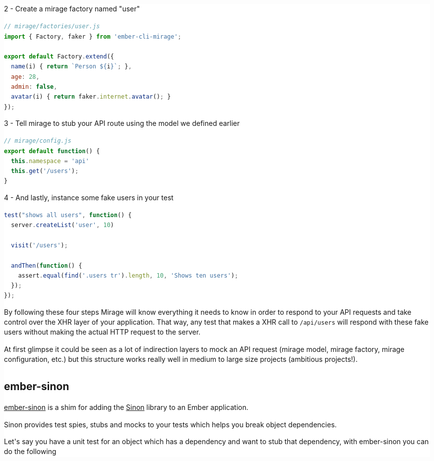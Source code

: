 2 - Create a mirage factory named "user"

```js
// mirage/factories/user.js
import { Factory, faker } from 'ember-cli-mirage';

export default Factory.extend({
  name(i) { return `Person ${i}`; },
  age: 28,
  admin: false,
  avatar(i) { return faker.internet.avatar(); }
});
```

3 - Tell mirage to stub your API route using the model we defined earlier

```js
// mirage/config.js
export default function() {
  this.namespace = 'api'
  this.get('/users');
}
```

4 - And lastly, instance some fake users in your test

```js
test("shows all users", function() {
  server.createList('user', 10)

  visit('/users');

  andThen(function() {
    assert.equal(find('.users tr').length, 10, 'Shows ten users');
  });
});
```

By following these four steps Mirage will know everything it needs to know in order to respond to your API requests and take control over the XHR layer of your application. That way, any test that makes a XHR call to `/api/users` will respond with these fake users without making the actual HTTP request to the server.

At first glimpse it could be seen as a lot of indirection layers to mock an API request (mirage model, mirage factory, mirage configuration, etc.) but this structure works really well in medium to large size projects (ambitious projects!).

## <a name="ember-sinon"></a>ember-sinon

[ember-sinon](https://github.com/csantero/ember-sinon) is a shim for adding the [Sinon](http://sinonjs.org/) library to an Ember application.

Sinon provides test spies, stubs and mocks to your tests which helps you break object dependencies.

Let's say you have a unit test for an object which has a dependency and want to stub that dependency, with ember-sinon you can do the following
